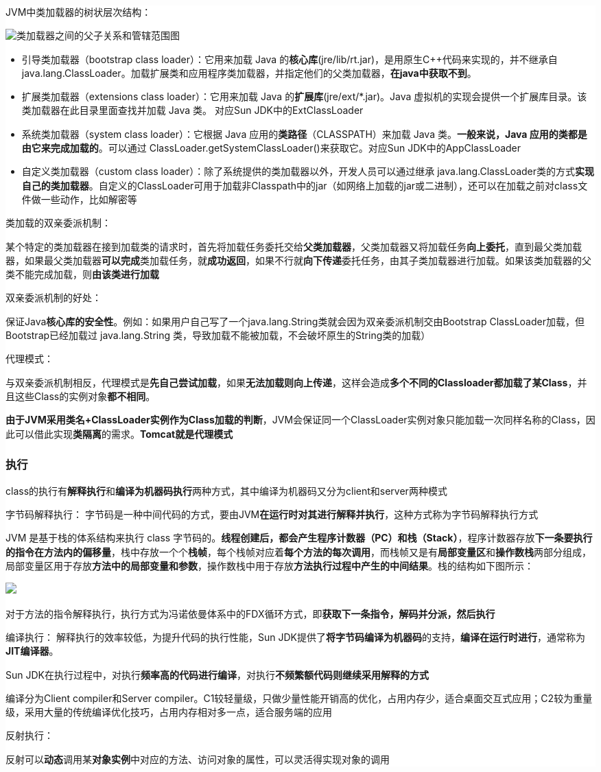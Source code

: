 JVM中类加载器的树状层次结构：

![类加载器之间的父子关系和管辖范围图](http://my.csdn.net/uploads/201207/12/1342057661_9458.png)

* 引导类加载器（bootstrap class loader）：它用来加载 Java 的**核心库**(jre/lib/rt.jar)，是用原生C++代码来实现的，并不继承自java.lang.ClassLoader。加载扩展类和应用程序类加载器，并指定他们的父类加载器，**在java中获取不到**。 

* 扩展类加载器（extensions class loader）：它用来加载 Java 的**扩展库**(jre/ext/*.jar)。Java 虚拟机的实现会提供一个扩展库目录。该类加载器在此目录里面查找并加载 Java 类。 对应Sun JDK中的ExtClassLoader

* 系统类加载器（system class loader）：它根据 Java 应用的**类路径**（CLASSPATH）来加载 Java 类。**一般来说，Java 应用的类都是由它来完成加载的**。可以通过 ClassLoader.getSystemClassLoader()来获取它。对应Sun JDK中的AppClassLoader

* 自定义类加载器（custom class loader）：除了系统提供的类加载器以外，开发人员可以通过继承 java.lang.ClassLoader类的方式**实现自己的类加载器**。自定义的ClassLoader可用于加载非Classpath中的jar（如网络上加载的jar或二进制），还可以在加载之前对class文件做一些动作，比如解密等

类加载的双亲委派机制：

某个特定的类加载器在接到加载类的请求时，首先将加载任务委托交给**父类加载器**，父类加载器又将加载任务**向上委托**，直到最父类加载器，如果最父类加载器**可以完成**类加载任务，就**成功返回**，如果不行就**向下传递**委托任务，由其子类加载器进行加载。如果该类加载器的父类不能完成加载，则**由该类进行加载**

双亲委派机制的好处：

保证Java**核心库的安全性**。例如：如果用户自己写了一个java.lang.String类就会因为双亲委派机制交由Bootstrap ClassLoader加载，但Bootstrap已经加载过 java.lang.String 类，导致加载不能被加载，不会破坏原生的String类的加载）

代理模式：

与双亲委派机制相反，代理模式是**先自己尝试加载**，如果**无法加载则向上传递**，这样会造成**多个不同的Classloader都加载了某Class**，并且这些Class的实例对象**都不相同**。

**由于JVM采用类名+ClassLoader实例作为Class加载的判断**，JVM会保证同一个ClassLoader实例对象只能加载一次同样名称的Class，因此可以借此实现**类隔离**的需求。**Tomcat就是代理模式**

### 执行

class的执行有**解释执行**和**编译为机器码执行**两种方式，其中编译为机器码又分为client和server两种模式

字节码解释执行：
字节码是一种中间代码的方式，要由JVM**在运行时对其进行解释并执行**，这种方式称为字节码解释执行方式

JVM 是基于栈的体系结构来执行 class 字节码的。**线程创建后，都会产生程序计数器（PC）和栈（Stack）**，程序计数器存放**下一条要执行的指令在方法内的偏移量**，栈中存放一个个**栈帧**，每个栈帧对应着**每个方法的每次调用**，而栈帧又是有**局部变量区**和**操作数栈**两部分组成，局部变量区用于存放**方法中的局部变量和参数**，操作数栈中用于存放**方法执行过程中产生的中间结果**。栈的结构如下图所示：

![](http://i.imgur.com/4cDnolx.jpg)

对于方法的指令解释执行，执行方式为冯诺依曼体系中的FDX循环方式，即**获取下一条指令，解码并分派，然后执行**

编译执行：
解释执行的效率较低，为提升代码的执行性能，Sun JDK提供了**将字节码编译为机器码**的支持，**编译在运行时进行**，通常称为**JIT编译器**。

Sun JDK在执行过程中，对执行**频率高的代码进行编译**，对执行**不频繁额代码则继续采用解释的方式**

编译分为Client compiler和Server compiler。C1较轻量级，只做少量性能开销高的优化，占用内存少，适合桌面交互式应用；C2较为重量级，采用大量的传统编译优化技巧，占用内存相对多一点，适合服务端的应用

反射执行：

反射可以**动态**调用某**对象实例**中对应的方法、访问对象的属性，可以灵活得实现对象的调用
